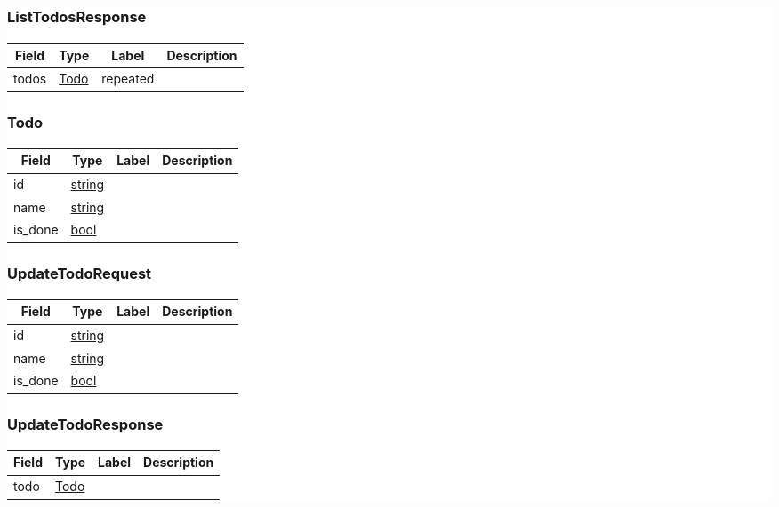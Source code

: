 


<a name="proto-todo-v1-ListTodosResponse"></a>

### ListTodosResponse



| Field | Type | Label | Description |
| ----- | ---- | ----- | ----------- |
| todos | [Todo](#proto-todo-v1-Todo) | repeated |  |






<a name="proto-todo-v1-Todo"></a>

### Todo



| Field | Type | Label | Description |
| ----- | ---- | ----- | ----------- |
| id | [string](#string) |  |  |
| name | [string](#string) |  |  |
| is_done | [bool](#bool) |  |  |






<a name="proto-todo-v1-UpdateTodoRequest"></a>

### UpdateTodoRequest



| Field | Type | Label | Description |
| ----- | ---- | ----- | ----------- |
| id | [string](#string) |  |  |
| name | [string](#string) |  |  |
| is_done | [bool](#bool) |  |  |






<a name="proto-todo-v1-UpdateTodoResponse"></a>

### UpdateTodoResponse



| Field | Type | Label | Description |
| ----- | ---- | ----- | ----------- |
| todo | [Todo](#proto-todo-v1-Todo) |  |  |
